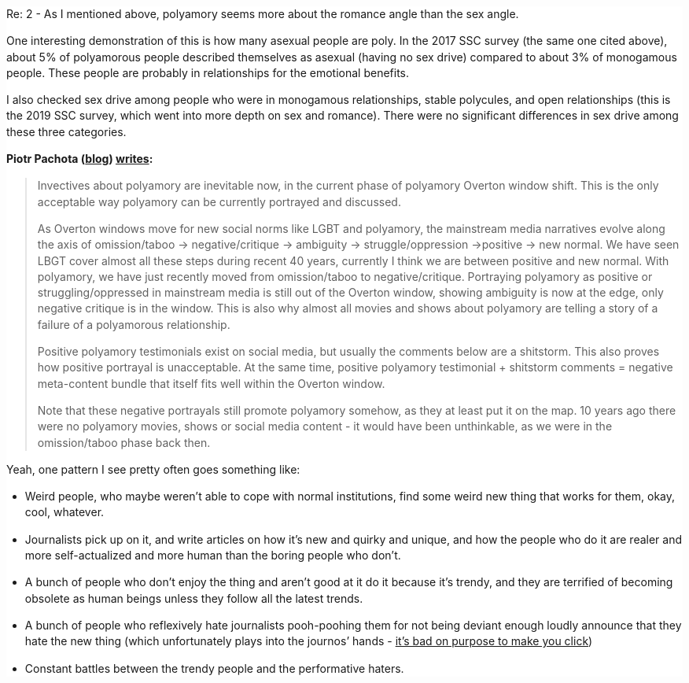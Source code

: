 
Re: 2 - As I mentioned above, polyamory seems more about the romance angle than the sex angle.

One interesting demonstration of this is how many asexual people are poly. In the 2017 SSC survey (the same one cited above), about 5% of polyamorous people described themselves as asexual (having no sex drive) compared to about 3% of monogamous people. These people are probably in relationships for the emotional benefits.

I also checked sex drive among people who were in monogamous relationships, stable polycules, and open relationships (this is the 2019 SSC survey, which went into more depth on sex and romance). There were no significant differences in sex drive among these three categories.

 **Piotr Pachota ([blog](https://transhumanista.substack.com/?utm_source=substack&utm_medium=web&utm_content=comment_metadata)) [writes](https://www.astralcodexten.com/p/you-dont-hate-polyamory-you-hate/comment/49014935):**

> Invectives about polyamory are inevitable now, in the current phase of polyamory Overton window shift. This is the only acceptable way polyamory can be currently portrayed and discussed.
> 
> As Overton windows move for new social norms like LGBT and polyamory, the mainstream media narratives evolve along the axis of omission/taboo -> negative/critique -> ambiguity -> struggle/oppression ->positive -> new normal. We have seen LBGT cover almost all these steps during recent 40 years, currently I think we are between positive and new normal. With polyamory, we have just recently moved from omission/taboo to negative/critique. Portraying polyamory as positive or struggling/oppressed in mainstream media is still out of the Overton window, showing ambiguity is now at the edge, only negative critique is in the window. This is also why almost all movies and shows about polyamory are telling a story of a failure of a polyamorous relationship.
> 
> Positive polyamory testimonials exist on social media, but usually the comments below are a shitstorm. This also proves how positive portrayal is unacceptable. At the same time, positive polyamory testimonial + shitstorm comments = negative meta-content bundle that itself fits well within the Overton window.
> 
> Note that these negative portrayals still promote polyamory somehow, as they at least put it on the map. 10 years ago there were no polyamory movies, shows or social media content - it would have been unthinkable, as we were in the omission/taboo phase back then.

Yeah, one pattern I see pretty often goes something like:

  * Weird people, who maybe weren’t able to cope with normal institutions, find some weird new thing that works for them, okay, cool, whatever. 

  * Journalists pick up on it, and write articles on how it’s new and quirky and unique, and how the people who do it are realer and more self-actualized and more human than the boring people who don’t.

  * A bunch of people who don’t enjoy the thing and aren’t good at it do it because it’s trendy, and they are terrified of becoming obsolete as human beings unless they follow all the latest trends.

  * A bunch of people who reflexively hate journalists pooh-poohing them for not being deviant enough loudly announce that they hate the new thing (which unfortunately plays into the journos’ hands - [it’s bad on purpose to make you click](https://www.astralcodexten.com/p/its-bad-on-purpose-to-make-you-click))

  * Constant battles between the trendy people and the performative haters.
